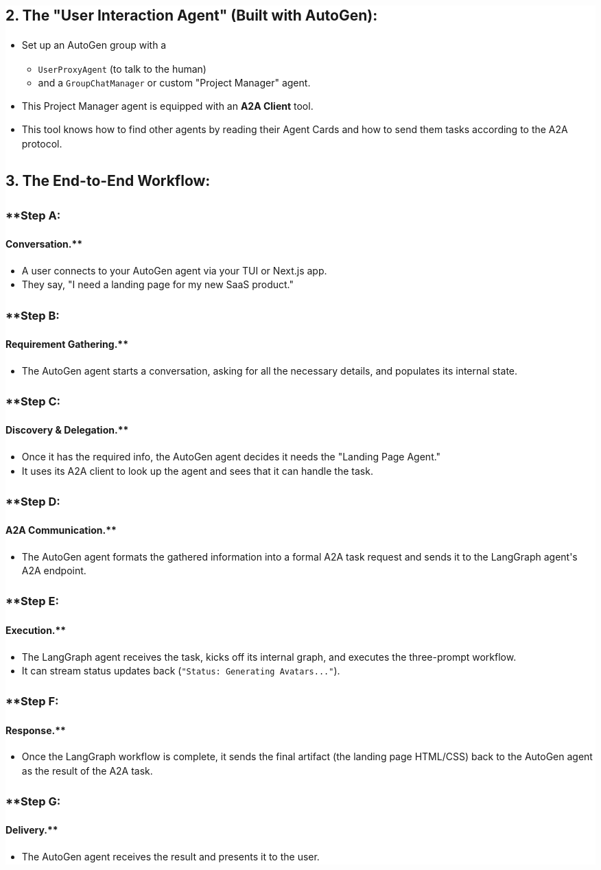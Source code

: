## 2. **The "User Interaction Agent" (Built with AutoGen):**

- Set up an AutoGen group with a
	- `UserProxyAgent` (to talk to the human)
	- and a `GroupChatManager` or custom "Project Manager" agent.

- This Project Manager agent is equipped with an **A2A Client** tool.
- This tool knows how to find other agents by reading their Agent Cards and how to send them tasks according to the A2A protocol.

## 3. **The End-to-End Workflow:**

### **Step A:
#### Conversation.**
- A user connects to your AutoGen agent via your TUI or Next.js app.
- They say, "I need a landing page for my new SaaS product."

### **Step B:
#### Requirement Gathering.**
- The AutoGen agent starts a conversation, asking for all the necessary details, and populates its internal state.

### **Step C:
#### Discovery & Delegation.**
- Once it has the required info, the AutoGen agent decides it needs the "Landing Page Agent."
- It uses its A2A client to look up the agent and sees that it can handle the task.

### **Step D:
#### A2A Communication.**
- The AutoGen agent formats the gathered information into a formal A2A task request and sends it to the LangGraph agent's A2A endpoint.

### **Step E:
#### Execution.**
- The LangGraph agent receives the task, kicks off its internal graph, and executes the three-prompt workflow.
- It can stream status updates back (`"Status: Generating Avatars..."`).

### **Step F:
#### Response.**
- Once the LangGraph workflow is complete, it sends the final artifact (the landing page HTML/CSS) back to the AutoGen agent as the result of the A2A task.

### **Step G:
#### Delivery.**
- The AutoGen agent receives the result and presents it to the user.
